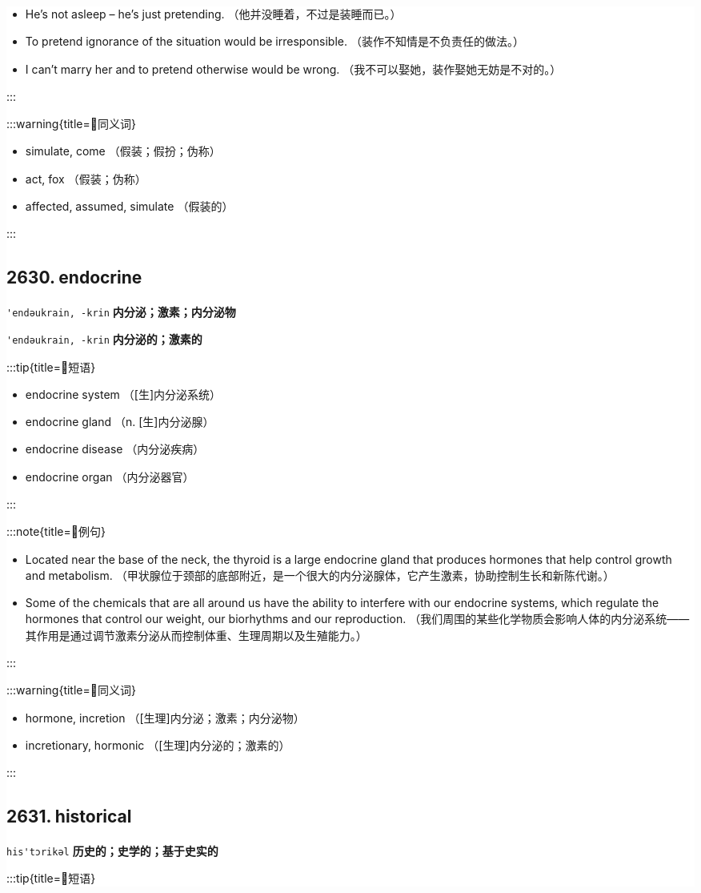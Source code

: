 - He’s not asleep – he’s just pretending. （他并没睡着，不过是装睡而已。）

- To pretend ignorance of the situation would be irresponsible. （装作不知情是不负责任的做法。）

- I can’t marry her and to pretend otherwise would be wrong. （我不可以娶她，装作娶她无妨是不对的。）

:::

:::warning{title=🤔同义词}

- simulate, come （假装；假扮；伪称）

- act, fox （假装；伪称）

- affected, assumed, simulate （假装的）

:::


## 2630. endocrine

`'endəukrain, -krin`  **内分泌；激素；内分泌物**

`'endəukrain, -krin`  **内分泌的；激素的**

:::tip{title=🤩短语}

- endocrine system （[生]内分泌系统）

- endocrine gland （n. [生]内分泌腺）

- endocrine disease （内分泌疾病）

- endocrine organ （内分泌器官）

:::

:::note{title=🎤例句}

- Located near the base of the neck, the thyroid is a large endocrine gland that produces hormones that help control growth and metabolism. （甲状腺位于颈部的底部附近，是一个很大的内分泌腺体，它产生激素，协助控制生长和新陈代谢。）

- Some of the chemicals that are all around us have the ability to interfere with our endocrine systems, which regulate the hormones that control our weight, our biorhythms and our reproduction. （我们周围的某些化学物质会影响人体的内分泌系统——其作用是通过调节激素分泌从而控制体重、生理周期以及生殖能力。）

:::

:::warning{title=🤔同义词}

- hormone, incretion （[生理]内分泌；激素；内分泌物）

- incretionary, hormonic （[生理]内分泌的；激素的）

:::


## 2631. historical

`his'tɔrikəl`  **历史的；史学的；基于史实的**

:::tip{title=🤩短语}
